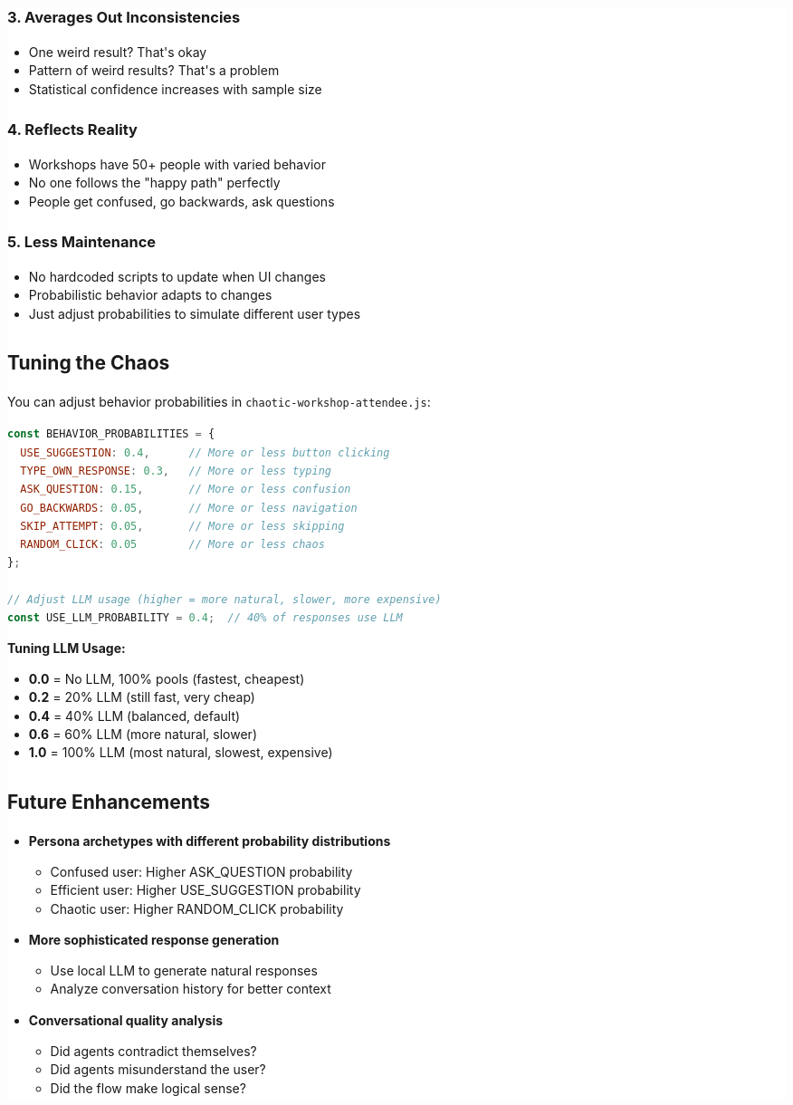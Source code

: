 ### 3. **Averages Out Inconsistencies**
- One weird result? That's okay
- Pattern of weird results? That's a problem
- Statistical confidence increases with sample size

### 4. **Reflects Reality**
- Workshops have 50+ people with varied behavior
- No one follows the "happy path" perfectly
- People get confused, go backwards, ask questions

### 5. **Less Maintenance**
- No hardcoded scripts to update when UI changes
- Probabilistic behavior adapts to changes
- Just adjust probabilities to simulate different user types

## Tuning the Chaos

You can adjust behavior probabilities in `chaotic-workshop-attendee.js`:

```javascript
const BEHAVIOR_PROBABILITIES = {
  USE_SUGGESTION: 0.4,      // More or less button clicking
  TYPE_OWN_RESPONSE: 0.3,   // More or less typing
  ASK_QUESTION: 0.15,       // More or less confusion
  GO_BACKWARDS: 0.05,       // More or less navigation
  SKIP_ATTEMPT: 0.05,       // More or less skipping
  RANDOM_CLICK: 0.05        // More or less chaos
};

// Adjust LLM usage (higher = more natural, slower, more expensive)
const USE_LLM_PROBABILITY = 0.4;  // 40% of responses use LLM
```

**Tuning LLM Usage:**
- **0.0** = No LLM, 100% pools (fastest, cheapest)
- **0.2** = 20% LLM (still fast, very cheap)
- **0.4** = 40% LLM (balanced, default)
- **0.6** = 60% LLM (more natural, slower)
- **1.0** = 100% LLM (most natural, slowest, expensive)

## Future Enhancements

- **Persona archetypes with different probability distributions**
  - Confused user: Higher ASK_QUESTION probability
  - Efficient user: Higher USE_SUGGESTION probability
  - Chaotic user: Higher RANDOM_CLICK probability

- **More sophisticated response generation**
  - Use local LLM to generate natural responses
  - Analyze conversation history for better context

- **Conversational quality analysis**
  - Did agents contradict themselves?
  - Did agents misunderstand the user?
  - Did the flow make logical sense?
